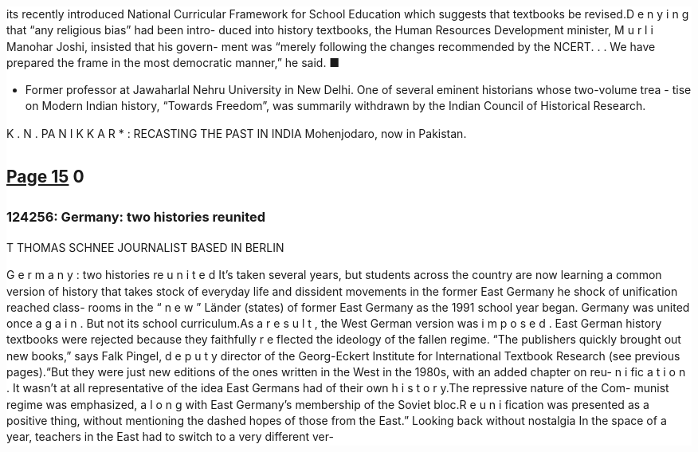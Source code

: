 its recently introduced National Curricular
Framework for School Education which
suggests that textbooks be revised.D e n y i n g
that “any religious bias” had been intro-
duced into history textbooks, the Human
Resources Development minister, M u r l i
Manohar Joshi, insisted that his govern-
ment was “merely following the changes
recommended by the NCERT. . . We have
prepared the frame in the most democratic
manner,” he said. ■
* Former professor at Jawaharlal Nehru
University in New Delhi. One of several
eminent historians whose two-volume trea -
tise on Modern Indian history, “Towards
Freedom”, was summarily withdrawn by
the Indian Council of Historical Research. 


K . N . PA N I K K A R * : RECASTING THE PAST IN INDIA 
Mohenjodaro, now in Pakistan.

## [Page 15](https://demo.humlab.umu.se/courier/124272eng.pdf#page=15) 0

### 124256: Germany: two histories reunited

T
THOMAS SCHNEE
JOURNALIST BASED IN BERLIN



G e r m a n y : two histories re u n i t e d
It’s taken several years, but students across the country are now learning a common
version of history that takes stock of everyday life and dissident movements
in the former East Germany
he shock of unification reached class-
rooms in the “ n e w ” Länder (states) of
former East Germany as the 1991 school
year began. Germany was united once
a g a i n . But not its school curriculum.As a
r e s u l t , the West German version was
i m p o s e d . East German history textbooks
were rejected because they faithfully
r e flected the ideology of the fallen regime.
“The publishers quickly brought out
new books,” says Falk Pingel, d e p u t y
director of the Georg-Eckert Institute
for International Textbook Research (see
previous pages).“But they were just new
editions of the ones written in the West in
the 1980s, with an added chapter on reu-
n i fic a t i o n . It wasn’t at all representative of
the idea East Germans had of their own
h i s t o r y.The repressive nature of the Com-
munist regime was emphasized, a l o n g
with East Germany’s membership of the
Soviet bloc.R e u n i fication was presented
as a positive thing, without mentioning
the dashed hopes of those from the East.”
Looking back
without nostalgia
In the space of a year, teachers in the
East had to switch to a very different ver-